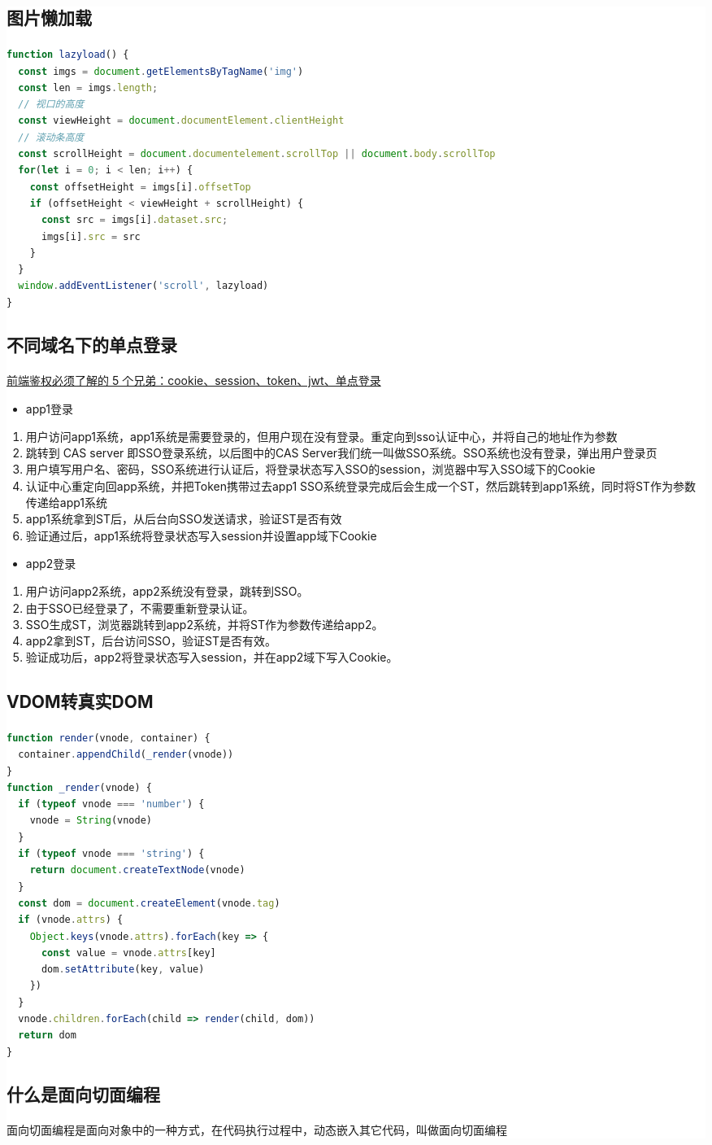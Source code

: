 ## 图片懒加载
```js
function lazyload() {
  const imgs = document.getElementsByTagName('img')
  const len = imgs.length;
  // 视口的高度
  const viewHeight = document.documentElement.clientHeight
  // 滚动条高度
  const scrollHeight = document.documentelement.scrollTop || document.body.scrollTop
  for(let i = 0; i < len; i++) {
    const offsetHeight = imgs[i].offsetTop
    if (offsetHeight < viewHeight + scrollHeight) {
      const src = imgs[i].dataset.src;
      imgs[i].src = src
    }
  }
  window.addEventListener('scroll', lazyload)
}
```
## 不同域名下的单点登录
[前端鉴权必须了解的 5 个兄弟：cookie、session、token、jwt、单点登录](https://mp.weixin.qq.com/s/-LcihJFRMbNFmREg0fZSRw)
- app1登录
1. 用户访问app1系统，app1系统是需要登录的，但用户现在没有登录。重定向到sso认证中心，并将自己的地址作为参数
2. 跳转到 CAS server 即SSO登录系统，以后图中的CAS Server我们统一叫做SSO系统。SSO系统也没有登录，弹出用户登录页
3. 用户填写用户名、密码，SSO系统进行认证后，将登录状态写入SSO的session，浏览器中写入SSO域下的Cookie
4. 认证中心重定向回app系统，并把Token携带过去app1
SSO系统登录完成后会生成一个ST，然后跳转到app1系统，同时将ST作为参数传递给app1系统
5. app1系统拿到ST后，从后台向SSO发送请求，验证ST是否有效
6. 验证通过后，app1系统将登录状态写入session并设置app域下Cookie
- app2登录
1. 用户访问app2系统，app2系统没有登录，跳转到SSO。
2. 由于SSO已经登录了，不需要重新登录认证。
3. SSO生成ST，浏览器跳转到app2系统，并将ST作为参数传递给app2。
4. app2拿到ST，后台访问SSO，验证ST是否有效。
5. 验证成功后，app2将登录状态写入session，并在app2域下写入Cookie。
## VDOM转真实DOM
```js
function render(vnode, container) {
  container.appendChild(_render(vnode))
}
function _render(vnode) {
  if (typeof vnode === 'number') {
    vnode = String(vnode)
  }
  if (typeof vnode === 'string') {
    return document.createTextNode(vnode)
  }
  const dom = document.createElement(vnode.tag)
  if (vnode.attrs) {
    Object.keys(vnode.attrs).forEach(key => {
      const value = vnode.attrs[key]
      dom.setAttribute(key, value)
    })
  }
  vnode.children.forEach(child => render(child, dom))
  return dom
}
```
## 什么是面向切面编程
面向切面编程是面向对象中的一种方式，在代码执行过程中，动态嵌入其它代码，叫做面向切面编程

  [arg: string]: T;